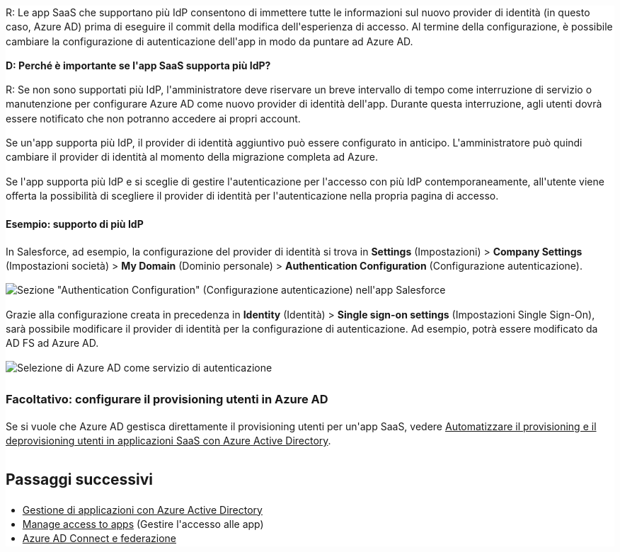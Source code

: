    R: Le app SaaS che supportano più IdP consentono di immettere tutte le informazioni sul nuovo provider di identità (in questo caso, Azure AD) prima di eseguire il commit della modifica dell'esperienza di accesso. Al termine della configurazione, è possibile cambiare la configurazione di autenticazione dell'app in modo da puntare ad Azure AD.

   **D: Perché è importante se l'app SaaS supporta più IdP?**

   R: Se non sono supportati più IdP, l'amministratore deve riservare un breve intervallo di tempo come interruzione di servizio o manutenzione per configurare Azure AD come nuovo provider di identità dell'app. Durante questa interruzione, agli utenti dovrà essere notificato che non potranno accedere ai propri account.

   Se un'app supporta più IdP, il provider di identità aggiuntivo può essere configurato in anticipo. L'amministratore può quindi cambiare il provider di identità al momento della migrazione completa ad Azure.

   Se l'app supporta più IdP e si sceglie di gestire l'autenticazione per l'accesso con più IdP contemporaneamente, all'utente viene offerta la possibilità di scegliere il provider di identità per l'autenticazione nella propria pagina di accesso.

#### <a name="example-support-for-multiple-idps"></a>Esempio: supporto di più IdP
In Salesforce, ad esempio, la configurazione del provider di identità si trova in **Settings** (Impostazioni) > **Company Settings** (Impostazioni società) > **My Domain** (Dominio personale) > **Authentication Configuration** (Configurazione autenticazione).

![Sezione "Authentication Configuration" (Configurazione autenticazione) nell'app Salesforce](media/migrate-adfs-apps-to-azure/migrate9.png)

Grazie alla configurazione creata in precedenza in **Identity** (Identità) > **Single sign-on settings** (Impostazioni Single Sign-On), sarà possibile modificare il provider di identità per la configurazione di autenticazione. Ad esempio, potrà essere modificato da AD FS ad Azure AD. 

![Selezione di Azure AD come servizio di autenticazione](media/migrate-adfs-apps-to-azure/migrate10.png)

### <a name="optional-configure-user-provisioning-in-azure-ad"></a>Facoltativo: configurare il provisioning utenti in Azure AD
Se si vuole che Azure AD gestisca direttamente il provisioning utenti per un'app SaaS, vedere [Automatizzare il provisioning e il deprovisioning utenti in applicazioni SaaS con Azure Active Directory](https://docs.microsoft.com/azure/active-directory/active-directory-saas-app-provisioning).

## <a name="next-steps"></a>Passaggi successivi

- [Gestione di applicazioni con Azure Active Directory](manage-apps/what-is-application-management.md)
- [Manage access to apps](active-directory-managing-access-to-apps.md) (Gestire l'accesso alle app)
- [Azure AD Connect e federazione](active-directory-aadconnectfed-whatis.md)
